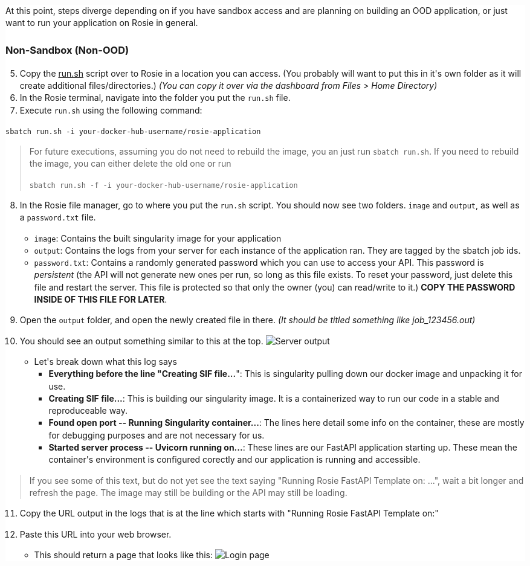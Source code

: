 At this point, steps diverge depending on if you have sandbox access and are planning on building an OOD application, or just want to run your application on Rosie in general.

### Non-Sandbox (Non-OOD)
5. Copy the [run.sh](https://github.com/MSOE-AI-Club/rosie-fastapi-template/blob/main/run.sh) script over to Rosie in a location you can access. (You probably will want to put this in it's own folder as it will create additional files/directories.) *(You can copy it over via the dashboard from Files > Home Directory)*
6. In the Rosie terminal, navigate into the folder you put the `run.sh` file.
7. Execute `run.sh` using the following command:
```
sbatch run.sh -i your-docker-hub-username/rosie-application
```
> For future executions, assuming you do not need to rebuild the image, you an just run `sbatch run.sh`.
> If you need to rebuild the image, you can either delete the old one or run 
> ```
> sbatch run.sh -f -i your-docker-hub-username/rosie-application
> ```
8. In the Rosie file manager, go to where you put the `run.sh` script. You should now see two folders. `image` and `output`, as well as a `password.txt` file.

    - `image`: Contains the built singularity image for your application
    - `output`: Contains the logs from your server for each instance of the application ran. They are tagged by the sbatch job ids.
    - `password.txt`: Contains a randomly generated password which you can use to access your API. This password is *persistent* (the API will not generate new ones per run, so long as this file exists. To reset your password, just delete this file and restart the server. This file is protected so that only the owner (you) can read/write to it.) **COPY THE PASSWORD INSIDE OF THIS FILE FOR LATER**.

9. Open the `output` folder, and open the newly created file in there. *(It should be titled something like job_123456.out)*
10. You should see an output something similar to this at the top.
![Server output](./img/article_content/rosieapi_output.png)
    - Let's break down what this log says
        - **Everything before the line "Creating SIF file...**": This is singularity pulling down our docker image and unpacking it for use.
        - **Creating SIF file...**: This is building our singularity image. It is a containerized way to run our code in a stable and reproduceable way.
        - **Found open port -- Running Singularity container...**: The lines here detail some info on the container, these are mostly for debugging purposes and are not necessary for us.
        - **Started server process -- Uvicorn running on...**: These lines are our FastAPI application starting up. These mean the container's environment is configured corectly and our application is running and accessible.
> If you see some of this text, but do not yet see the text saying "Running Rosie FastAPI Template on: ...", wait a bit longer and refresh the page. The image may still be building or the API may still be loading.

11. Copy the URL output in the logs that is at the line which starts with "Running Rosie FastAPI Template on:"

12. Paste this URL into your web browser.
    - This should return a page that looks like this:
    ![Login page](./img/article_content/rosieapi_password.png) 

